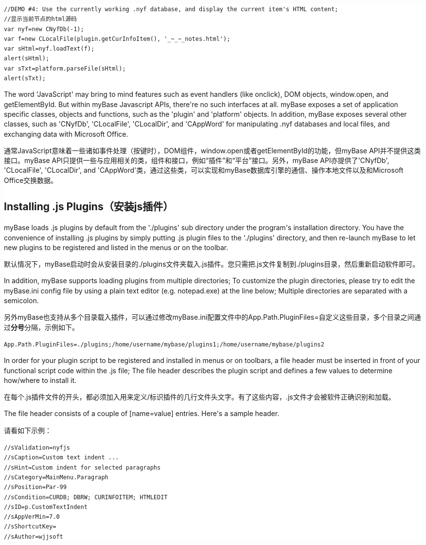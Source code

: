     //DEMO #4: Use the currently working .nyf database, and display the current item's HTML content;
	//显示当前节点的html源码
    var nyf=new CNyfDb(-1);
    var f=new CLocalFile(plugin.getCurInfoItem(), '_~_~_notes.html');
    var sHtml=nyf.loadText(f);
    alert(sHtml);
    var sTxt=platform.parseFile(sHtml);
    alert(sTxt);


The word 'JavaScript' may bring to mind features such as event handlers (like onclick), DOM objects, window.open, and getElementById. But within myBase Javascript APIs, there're no such interfaces at all. myBase exposes a set of application specific classes, objects and functions, such as the 'plugin' and 'platform' objects. In addition, myBase exposes several other classes, such as 'CNyfDb', 'CLocalFile', 'CLocalDir', and 'CAppWord' for manipulating .nyf databases and local files, and exchanging data with Microsoft Office.   

通常JavaScript意味着一些诸如事件处理（按键时），DOM组件，window.open或者getElementById的功能，但myBase API并不提供这类接口。myBase API只提供一些与应用相关的类，组件和接口，例如“插件”和“平台”接口。另外，myBase API亦提供了'CNyfDb', 'CLocalFile', 'CLocalDir', and 'CAppWord'类，通过这些类，可以实现和myBase数据库引擎的通信、操作本地文件以及和Microsoft Office交换数据。 

## Installing .js Plugins（安装js插件）
myBase loads .js plugins by default from the './plugins' sub directory under the program's installation directory. You have the convenience of installing .js plugins by simply putting .js plugin files to the './plugins' directory, and then re-launch myBase to let new plugins to be registered and listed in the menus or on the toolbar.  

默认情况下，myBase启动时会从安装目录的./plugins文件夹载入.js插件。您只需把.js文件复制到./plugins目录，然后重新启动软件即可。 

In addition, myBase supports loading plugins from multiple directories; To customize the plugin directories, please try to edit the myBase.ini config file by using a plain text editor (e.g. notepad.exe) at the line below; Multiple directories are separated with a semicolon.  

另外myBase也支持从多个目录载入插件，可以通过修改myBase.ini配置文件中的App.Path.PluginFiles=自定义这些目录，多个目录之间通过**分号**分隔，示例如下。

    App.Path.PluginFiles=./plugins;/home/username/mybase/plugins1;/home/username/mybase/plugins2

In order for your plugin script to be registered and installed in menus or on toolbars, a file header must be inserted in front of your functional script code within the .js file; The file header describes the plugin script and defines a few values to determine how/where to install it.  

在每个.js插件文件的开头，都必须加入用来定义/标识插件的几行文件头文字。有了这些内容，.js文件才会被软件正确识别和加载。

The file header consists of a couple of [name=value] entries. Here's a sample header.  

请看如下示例： 

    //sValidation=nyfjs
    //sCaption=Custom text indent ...
    //sHint=Custom indent for selected paragraphs
    //sCategory=MainMenu.Paragraph
    //sPosition=Par-99
    //sCondition=CURDB; DBRW; CURINFOITEM; HTMLEDIT
    //sID=p.CustomTextIndent
    //sAppVerMin=7.0
    //sShortcutKey=
    //sAuthor=wjjsoft
    